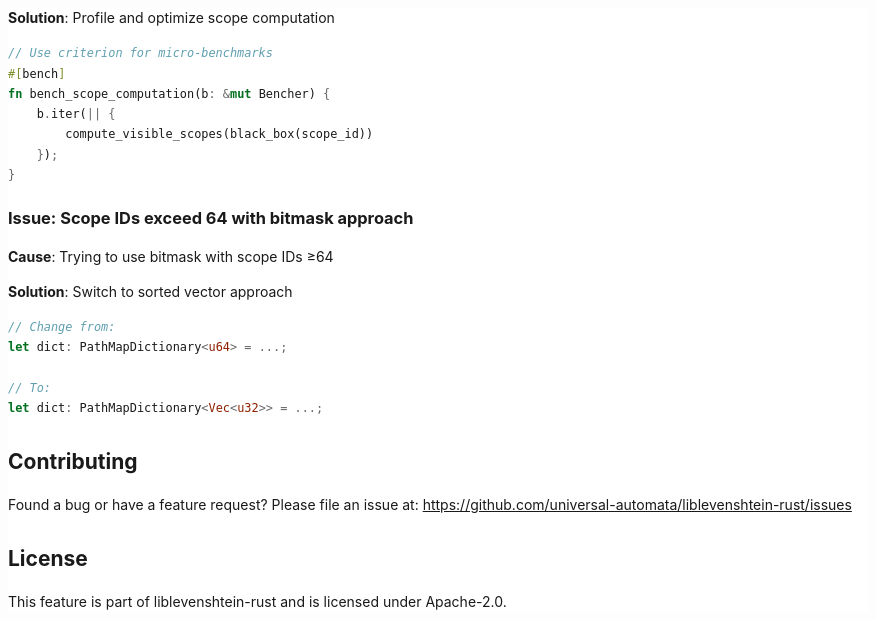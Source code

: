 **Solution**: Profile and optimize scope computation

```rust
// Use criterion for micro-benchmarks
#[bench]
fn bench_scope_computation(b: &mut Bencher) {
    b.iter(|| {
        compute_visible_scopes(black_box(scope_id))
    });
}
```

### Issue: Scope IDs exceed 64 with bitmask approach

**Cause**: Trying to use bitmask with scope IDs ≥64

**Solution**: Switch to sorted vector approach

```rust
// Change from:
let dict: PathMapDictionary<u64> = ...;

// To:
let dict: PathMapDictionary<Vec<u32>> = ...;
```

## Contributing

Found a bug or have a feature request? Please file an issue at:
https://github.com/universal-automata/liblevenshtein-rust/issues

## License

This feature is part of liblevenshtein-rust and is licensed under Apache-2.0.
